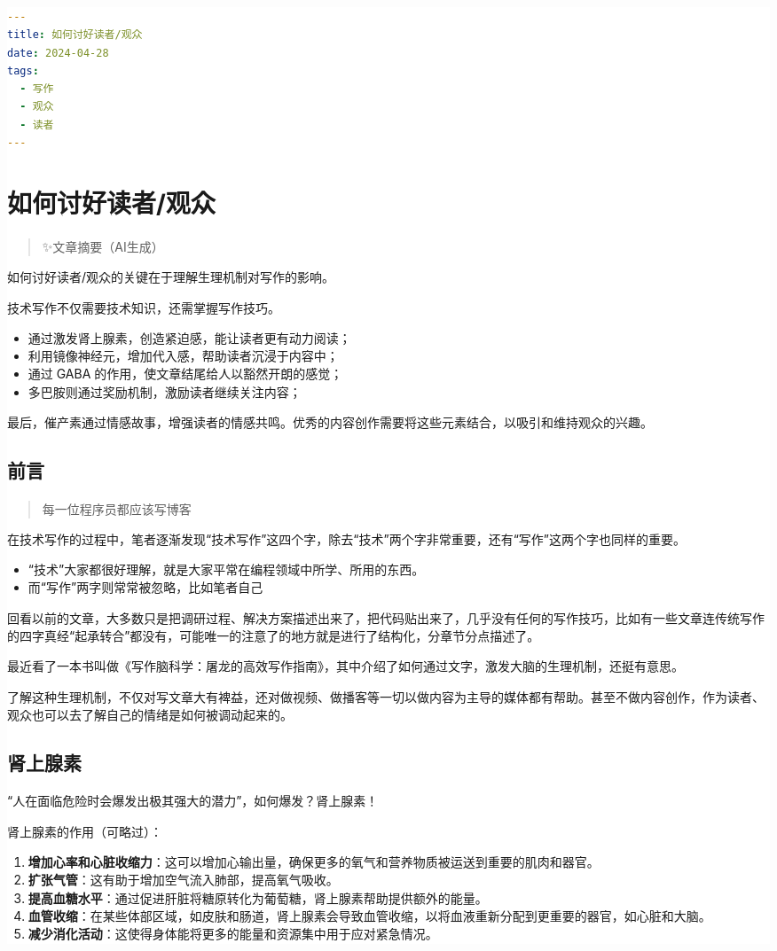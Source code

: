 ```yaml
---
title: 如何讨好读者/观众
date: 2024-04-28
tags:
  - 写作
  - 观众
  - 读者
---
```


# 如何讨好读者/观众

> ✨文章摘要（AI生成）



如何讨好读者/观众的关键在于理解生理机制对写作的影响。

技术写作不仅需要技术知识，还需掌握写作技巧。

- 通过激发肾上腺素，创造紧迫感，能让读者更有动力阅读；
- 利用镜像神经元，增加代入感，帮助读者沉浸于内容中；
- 通过 GABA 的作用，使文章结尾给人以豁然开朗的感觉；
- 多巴胺则通过奖励机制，激励读者继续关注内容；

最后，催产素通过情感故事，增强读者的情感共鸣。优秀的内容创作需要将这些元素结合，以吸引和维持观众的兴趣。



## 前言

> 每一位程序员都应该写博客

在技术写作的过程中，笔者逐渐发现“技术写作”这四个字，除去“技术”两个字非常重要，还有“写作”这两个字也同样的重要。

- “技术”大家都很好理解，就是大家平常在编程领域中所学、所用的东西。
- 而“写作”两字则常常被忽略，比如笔者自己

回看以前的文章，大多数只是把调研过程、解决方案描述出来了，把代码贴出来了，几乎没有任何的写作技巧，比如有一些文章连传统写作的四字真经“起承转合”都没有，可能唯一的注意了的地方就是进行了结构化，分章节分点描述了。

最近看了一本书叫做《写作脑科学：屠龙的高效写作指南》，其中介绍了如何通过文字，激发大脑的生理机制，还挺有意思。

了解这种生理机制，不仅对写文章大有裨益，还对做视频、做播客等一切以做内容为主导的媒体都有帮助。甚至不做内容创作，作为读者、观众也可以去了解自己的情绪是如何被调动起来的。

## 肾上腺素

“人在面临危险时会爆发出极其强大的潜力”，如何爆发？肾上腺素！

肾上腺素的作用（可略过）：

1. **增加心率和心脏收缩力**：这可以增加心输出量，确保更多的氧气和营养物质被运送到重要的肌肉和器官。
2. **扩张气管**：这有助于增加空气流入肺部，提高氧气吸收。
3. **提高血糖水平**：通过促进肝脏将糖原转化为葡萄糖，肾上腺素帮助提供额外的能量。
4. **血管收缩**：在某些体部区域，如皮肤和肠道，肾上腺素会导致血管收缩，以将血液重新分配到更重要的器官，如心脏和大脑。
5. **减少消化活动**：这使得身体能将更多的能量和资源集中用于应对紧急情况。

